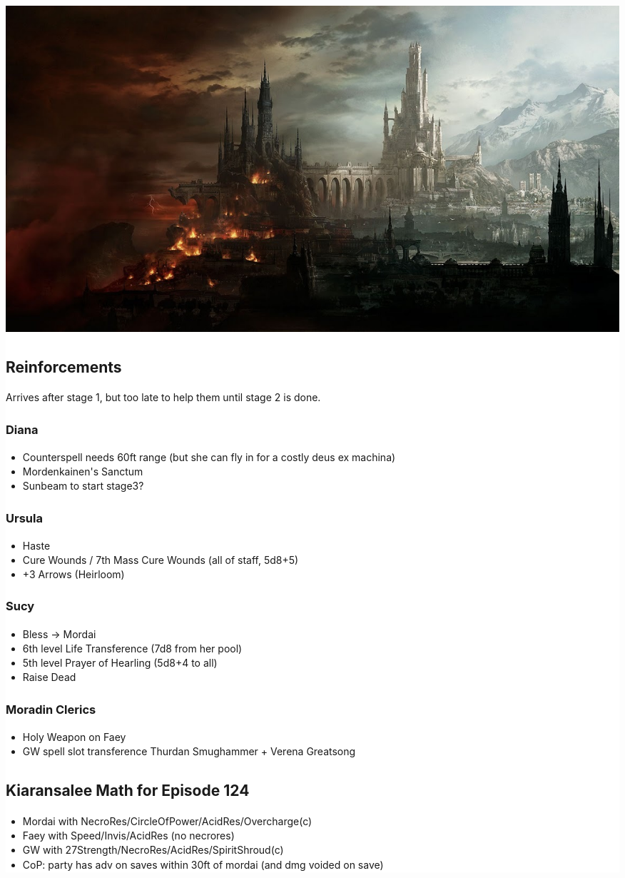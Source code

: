 ![](neverwinter-landscape.jpg)

## Reinforcements
Arrives after stage 1, but too late to help them until stage 2 is done.

### Diana
- Counterspell needs 60ft range (but she can fly in for a costly deus ex machina)
- Mordenkainen's Sanctum
- Sunbeam to start stage3?
### Ursula
- Haste
- Cure Wounds / 7th Mass Cure Wounds (all of staff, 5d8+5)
- +3 Arrows (Heirloom)
### Sucy
- Bless -> Mordai
- 6th level Life Transference (7d8 from her pool)
- 5th level Prayer of Hearling (5d8+4 to all)
- Raise Dead
### Moradin Clerics
- Holy Weapon on Faey
- GW spell slot transference
Thurdan Smughammer + Verena Greatsong

## Kiaransalee Math for Episode 124
- Mordai with NecroRes/CircleOfPower/AcidRes/Overcharge(c)
- Faey with Speed/Invis/AcidRes (no necrores)
- GW with 27Strength/NecroRes/AcidRes/SpiritShroud(c)
- CoP: party has adv on saves within 30ft of mordai (and dmg voided on save)
